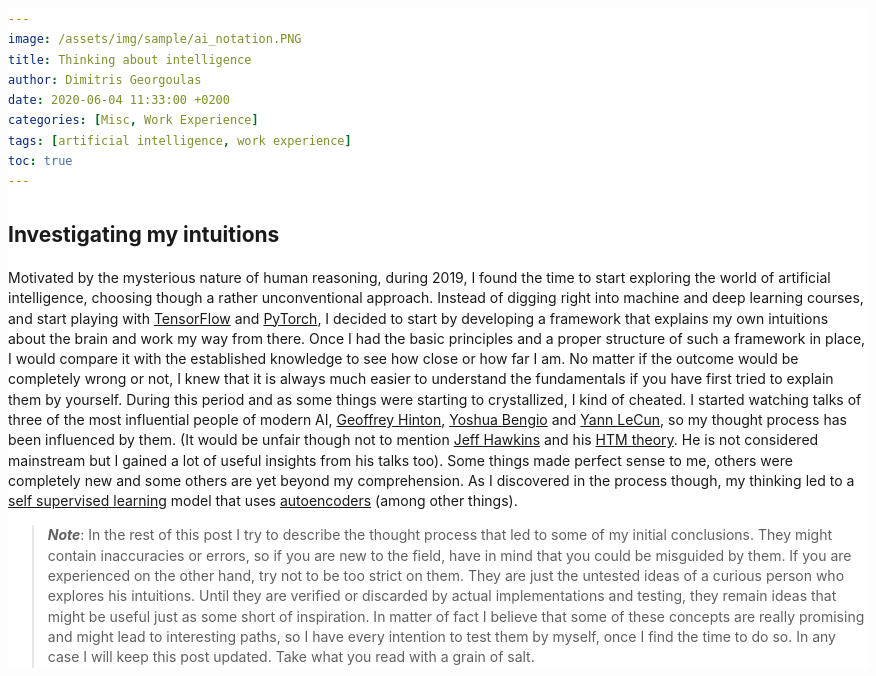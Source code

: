 ```yaml
---
image: /assets/img/sample/ai_notation.PNG
title: Thinking about intelligence 
author: Dimitris Georgoulas
date: 2020-06-04 11:33:00 +0200
categories: [Misc, Work Experience]
tags: [artificial intelligence, work experience]
toc: true
---  
```


## Investigating my intuitions
Motivated by the mysterious nature of human reasoning, during 2019, I found the time to start exploring 
the world of artificial intelligence, 
choosing though a rather unconventional approach. Instead of digging right into machine and deep learning courses, 
and start playing with [TensorFlow](https://www.tensorflow.org/) and [PyTorch](https://pytorch.org/), I decided to 
start by developing a framework that explains my own intuitions about the brain and work my way from 
there. Once I had the basic principles and a proper structure of such a framework in place, I would compare it 
with the established knowledge to see how close or how far I am. No matter if the outcome would be completely wrong or not, 
I knew that it is always much easier to understand the fundamentals if you have 
first tried to explain them by yourself. During this period and as some things were starting to crystallized, I kind of 
cheated. I started watching talks of three of the most influential people of modern AI, 
[Geoffrey Hinton](https://en.wikipedia.org/wiki/Geoffrey_Hinton), [Yoshua Bengio](https://en.wikipedia.org/wiki/Yoshua_Bengio) 
and [Yann LeCun](https://en.wikipedia.org/wiki/Yann_LeCun), so my thought process has been influenced by them. (It would be unfair though not to mention 
[Jeff Hawkins](https://en.wikipedia.org/wiki/Jeff_Hawkins) and his [HTM theory](https://www.youtube.com/watch?v=XMB0ri4qgwc&list=PL3yXMgtrZmDqhsFQzwUC9V8MeeVOQ7eZ9). 
He is not considered mainstream but I gained a lot of useful insights from his talks too). 
Some things made perfect sense to me, others were completely 
new and some others are yet beyond my comprehension. As I discovered in the process though, my thinking led to a 
[self supervised learning](https://ai.stackexchange.com/questions/10623/what-is-self-supervised-learning-in-machine-learning) model 
that uses [autoencoders](https://www.youtube.com/watch?v=9zKuYvjFFS8) (among other things).

> ***Note***: In the rest of this post I try to describe the thought process that led to some of my initial conclusions. 
>They might contain inaccuracies or errors, so if you are new to the field, have in mind that you could be misguided by them. 
>If you are experienced on the other hand, try not to be too strict on them. 
>They are just the untested ideas of a curious person who explores his intuitions. Until they are verified or discarded 
>by actual implementations and testing, they remain ideas that might be useful just as some short of inspiration. 
>In matter of fact I believe that some of these concepts are really promising and might lead to interesting paths, 
>so I have every intention to test them by myself, once I find the time to do so. In any case I will keep this post updated.
>Take what you read with a grain of salt. 
